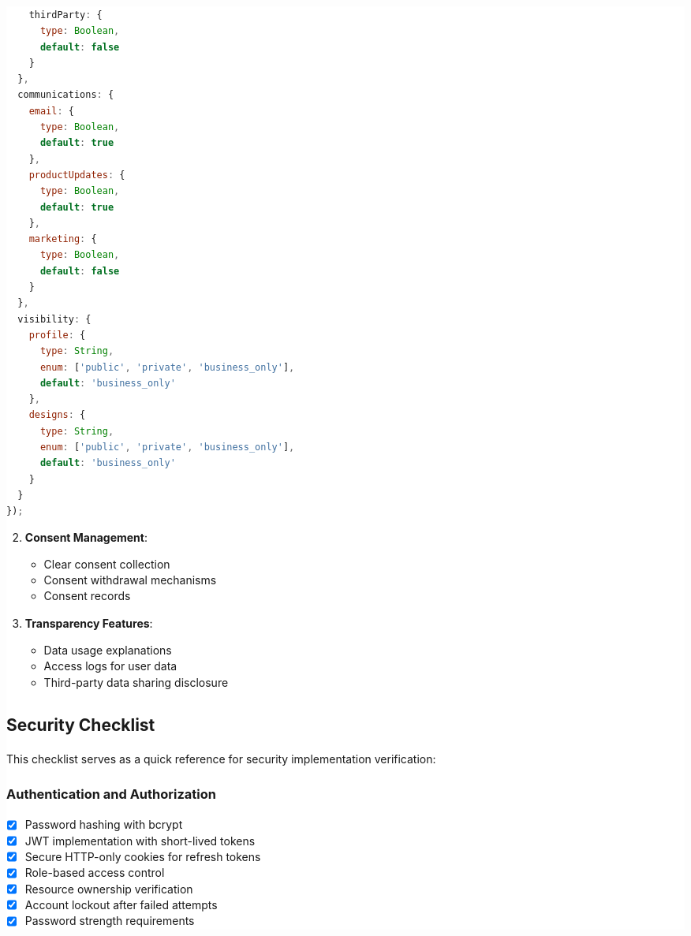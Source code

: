   ```javascript
       thirdParty: {
         type: Boolean,
         default: false
       }
     },
     communications: {
       email: {
         type: Boolean,
         default: true
       },
       productUpdates: {
         type: Boolean,
         default: true
       },
       marketing: {
         type: Boolean,
         default: false
       }
     },
     visibility: {
       profile: {
         type: String,
         enum: ['public', 'private', 'business_only'],
         default: 'business_only'
       },
       designs: {
         type: String,
         enum: ['public', 'private', 'business_only'],
         default: 'business_only'
       }
     }
   });
   ```

2. **Consent Management**:
   - Clear consent collection
   - Consent withdrawal mechanisms
   - Consent records

3. **Transparency Features**:
   - Data usage explanations
   - Access logs for user data
   - Third-party data sharing disclosure

## Security Checklist

This checklist serves as a quick reference for security implementation verification:

### Authentication and Authorization
- [x] Password hashing with bcrypt
- [x] JWT implementation with short-lived tokens
- [x] Secure HTTP-only cookies for refresh tokens
- [x] Role-based access control
- [x] Resource ownership verification
- [x] Account lockout after failed attempts
- [x] Password strength requirements
